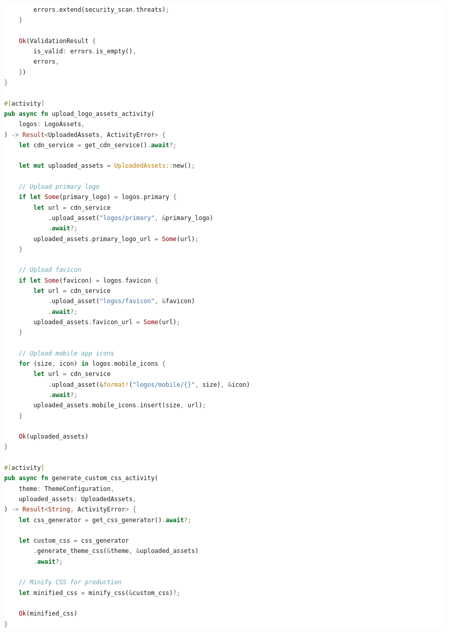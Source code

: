 ```rust
        errors.extend(security_scan.threats);
    }
    
    Ok(ValidationResult {
        is_valid: errors.is_empty(),
        errors,
    })
}

#[activity]
pub async fn upload_logo_assets_activity(
    logos: LogoAssets,
) -> Result<UploadedAssets, ActivityError> {
    let cdn_service = get_cdn_service().await?;
    
    let mut uploaded_assets = UploadedAssets::new();
    
    // Upload primary logo
    if let Some(primary_logo) = logos.primary {
        let url = cdn_service
            .upload_asset("logos/primary", &primary_logo)
            .await?;
        uploaded_assets.primary_logo_url = Some(url);
    }
    
    // Upload favicon
    if let Some(favicon) = logos.favicon {
        let url = cdn_service
            .upload_asset("logos/favicon", &favicon)
            .await?;
        uploaded_assets.favicon_url = Some(url);
    }
    
    // Upload mobile app icons
    for (size, icon) in logos.mobile_icons {
        let url = cdn_service
            .upload_asset(&format!("logos/mobile/{}", size), &icon)
            .await?;
        uploaded_assets.mobile_icons.insert(size, url);
    }
    
    Ok(uploaded_assets)
}

#[activity]
pub async fn generate_custom_css_activity(
    theme: ThemeConfiguration,
    uploaded_assets: UploadedAssets,
) -> Result<String, ActivityError> {
    let css_generator = get_css_generator().await?;
    
    let custom_css = css_generator
        .generate_theme_css(&theme, &uploaded_assets)
        .await?;
    
    // Minify CSS for production
    let minified_css = minify_css(&custom_css)?;
    
    Ok(minified_css)
}
```
